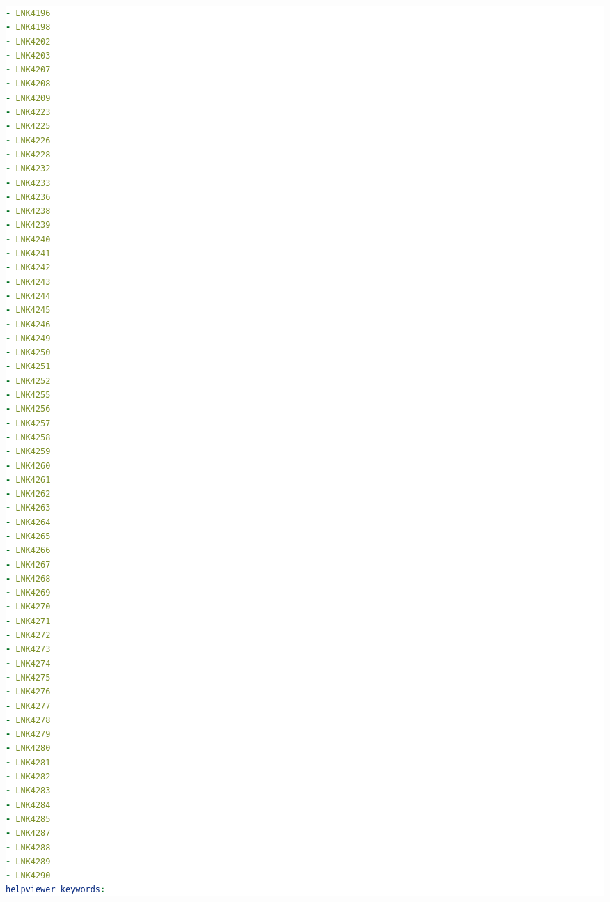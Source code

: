 ```yaml
- LNK4196
- LNK4198
- LNK4202
- LNK4203
- LNK4207
- LNK4208
- LNK4209
- LNK4223
- LNK4225
- LNK4226
- LNK4228
- LNK4232
- LNK4233
- LNK4236
- LNK4238
- LNK4239
- LNK4240
- LNK4241
- LNK4242
- LNK4243
- LNK4244
- LNK4245
- LNK4246
- LNK4249
- LNK4250
- LNK4251
- LNK4252
- LNK4255
- LNK4256
- LNK4257
- LNK4258
- LNK4259
- LNK4260
- LNK4261
- LNK4262
- LNK4263
- LNK4264
- LNK4265
- LNK4266
- LNK4267
- LNK4268
- LNK4269
- LNK4270
- LNK4271
- LNK4272
- LNK4273
- LNK4274
- LNK4275
- LNK4276
- LNK4277
- LNK4278
- LNK4279
- LNK4280
- LNK4281
- LNK4282
- LNK4283
- LNK4284
- LNK4285
- LNK4287
- LNK4288
- LNK4289
- LNK4290
helpviewer_keywords:
```
